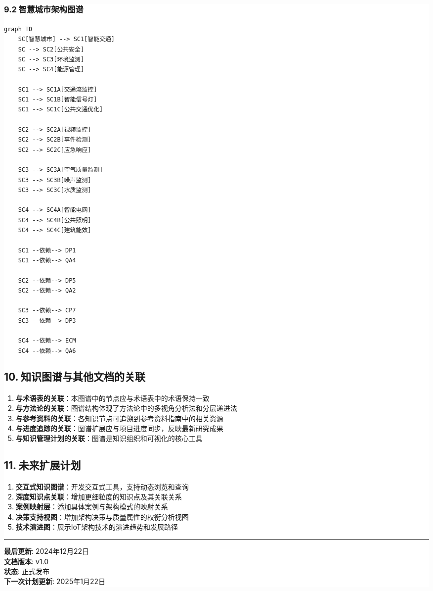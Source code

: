 ### 9.2 智慧城市架构图谱

```mermaid
graph TD
    SC[智慧城市] --> SC1[智能交通]
    SC --> SC2[公共安全]
    SC --> SC3[环境监测]
    SC --> SC4[能源管理]
    
    SC1 --> SC1A[交通流监控]
    SC1 --> SC1B[智能信号灯]
    SC1 --> SC1C[公共交通优化]
    
    SC2 --> SC2A[视频监控]
    SC2 --> SC2B[事件检测]
    SC2 --> SC2C[应急响应]
    
    SC3 --> SC3A[空气质量监测]
    SC3 --> SC3B[噪声监测]
    SC3 --> SC3C[水质监测]
    
    SC4 --> SC4A[智能电网]
    SC4 --> SC4B[公共照明]
    SC4 --> SC4C[建筑能效]
    
    SC1 --依赖--> DP1
    SC1 --依赖--> QA4
    
    SC2 --依赖--> DP5
    SC2 --依赖--> QA2
    
    SC3 --依赖--> CP7
    SC3 --依赖--> DP3
    
    SC4 --依赖--> ECM
    SC4 --依赖--> QA6
```

## 10. 知识图谱与其他文档的关联

1. **与术语表的关联**：本图谱中的节点应与术语表中的术语保持一致
2. **与方法论的关联**：图谱结构体现了方法论中的多视角分析法和分层递进法
3. **与参考资料的关联**：各知识节点可追溯到参考资料指南中的相关资源
4. **与进度追踪的关联**：图谱扩展应与项目进度同步，反映最新研究成果
5. **与知识管理计划的关联**：图谱是知识组织和可视化的核心工具

## 11. 未来扩展计划

1. **交互式知识图谱**：开发交互式工具，支持动态浏览和查询
2. **深度知识点关联**：增加更细粒度的知识点及其关联关系
3. **案例映射层**：添加具体案例与架构模式的映射关系
4. **决策支持视图**：增加架构决策与质量属性的权衡分析视图
5. **技术演进图**：展示IoT架构技术的演进趋势和发展路径

---

**最后更新**: 2024年12月22日  
**文档版本**: v1.0  
**状态**: 正式发布  
**下一次计划更新**: 2025年1月22日
